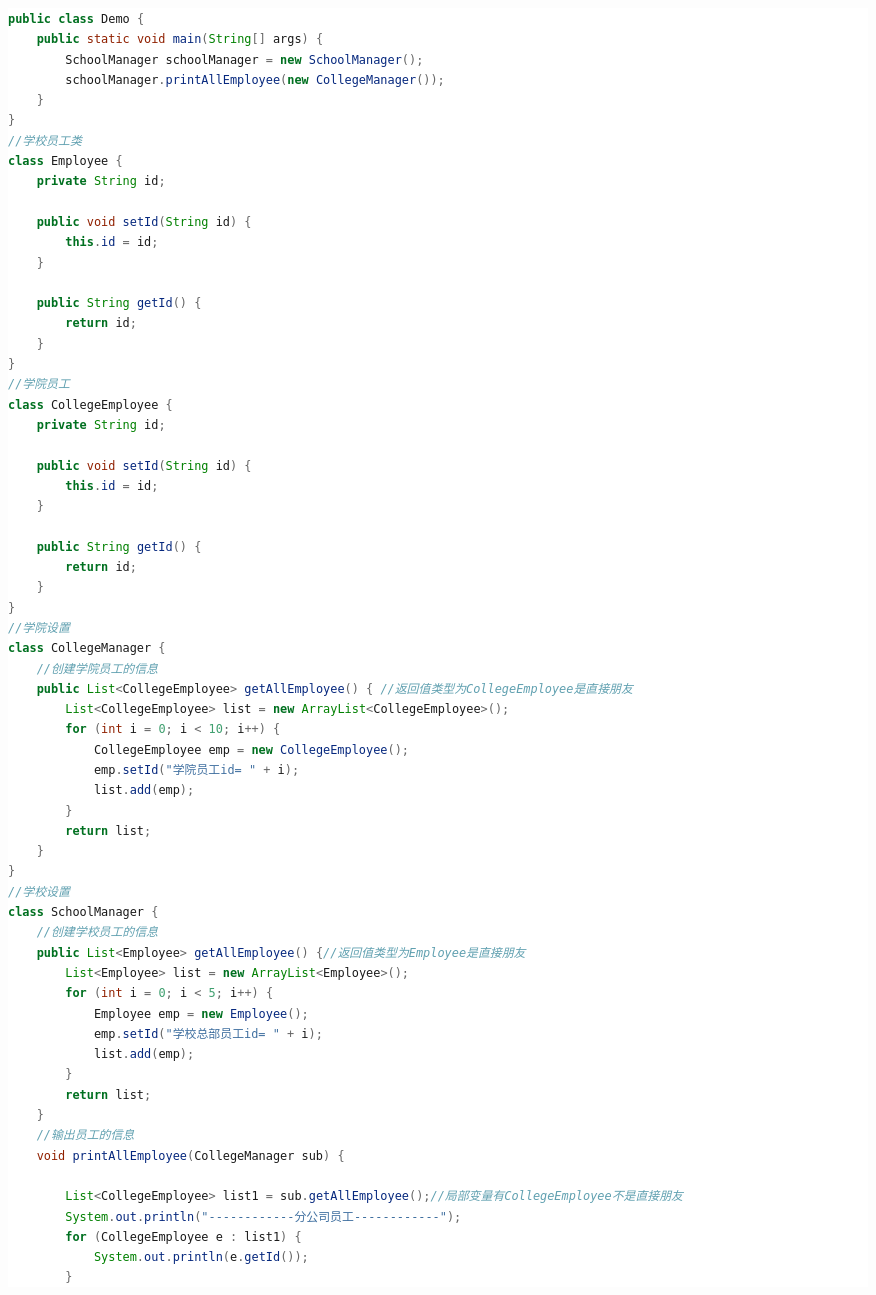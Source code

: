 ~~~java
public class Demo {
    public static void main(String[] args) {
        SchoolManager schoolManager = new SchoolManager();
        schoolManager.printAllEmployee(new CollegeManager());
    }
}
//学校员工类
class Employee {
    private String id;

    public void setId(String id) {
        this.id = id;
    }

    public String getId() {
        return id;
    }
}
//学院员工
class CollegeEmployee {
    private String id;

    public void setId(String id) {
        this.id = id;
    }

    public String getId() {
        return id;
    }
}
//学院设置
class CollegeManager {
    //创建学院员工的信息
    public List<CollegeEmployee> getAllEmployee() { //返回值类型为CollegeEmployee是直接朋友
        List<CollegeEmployee> list = new ArrayList<CollegeEmployee>();
        for (int i = 0; i < 10; i++) {
            CollegeEmployee emp = new CollegeEmployee();
            emp.setId("学院员工id= " + i);
            list.add(emp);
        }
        return list;
    }
}
//学校设置
class SchoolManager {
    //创建学校员工的信息
    public List<Employee> getAllEmployee() {//返回值类型为Employee是直接朋友
        List<Employee> list = new ArrayList<Employee>();
        for (int i = 0; i < 5; i++) {
            Employee emp = new Employee();
            emp.setId("学校总部员工id= " + i);
            list.add(emp);
        }
        return list;
    }
    //输出员工的信息
    void printAllEmployee(CollegeManager sub) {

        List<CollegeEmployee> list1 = sub.getAllEmployee();//局部变量有CollegeEmployee不是直接朋友
        System.out.println("------------分公司员工------------");
        for (CollegeEmployee e : list1) {
            System.out.println(e.getId());
        }
~~~